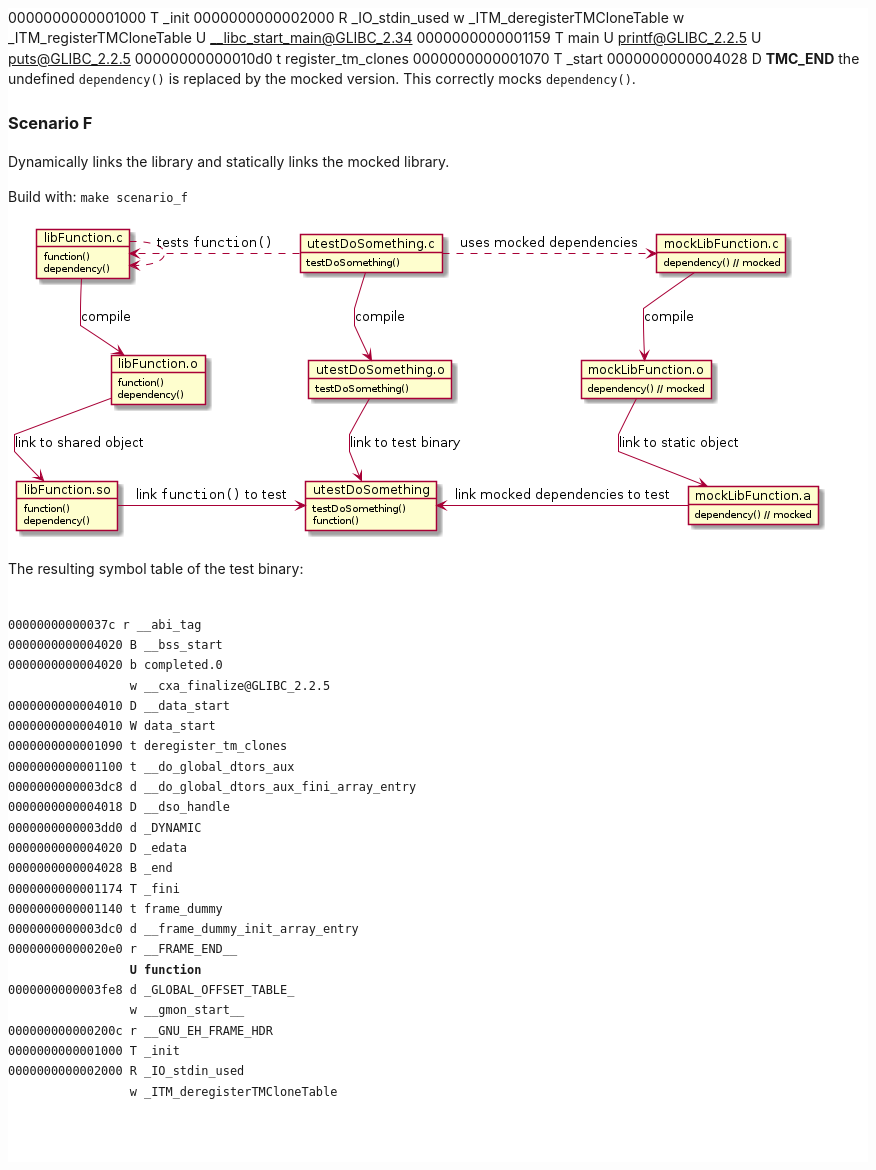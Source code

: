 0000000000001000 T _init
0000000000002000 R _IO_stdin_used
                 w _ITM_deregisterTMCloneTable
                 w _ITM_registerTMCloneTable
                 U __libc_start_main@GLIBC_2.34
0000000000001159 T main
                 U printf@GLIBC_2.2.5
                 U puts@GLIBC_2.2.5
00000000000010d0 t register_tm_clones
0000000000001070 T _start
0000000000004028 D __TMC_END__
</pre></code>
the undefined `dependency()` is replaced by the mocked version. This correctly mocks `dependency()`.

### Scenario F
Dynamically links the library and statically links the mocked library.

Build with: `make scenario_f`

![Scenario F](images/scenario_f.png "Scenario F")

The resulting symbol table of the test binary:
<pre><code>
00000000000037c r __abi_tag
0000000000004020 B __bss_start
0000000000004020 b completed.0
                 w __cxa_finalize@GLIBC_2.2.5
0000000000004010 D __data_start
0000000000004010 W data_start
0000000000001090 t deregister_tm_clones
0000000000001100 t __do_global_dtors_aux
0000000000003dc8 d __do_global_dtors_aux_fini_array_entry
0000000000004018 D __dso_handle
0000000000003dd0 d _DYNAMIC
0000000000004020 D _edata
0000000000004028 B _end
0000000000001174 T _fini
0000000000001140 t frame_dummy
0000000000003dc0 d __frame_dummy_init_array_entry
00000000000020e0 r __FRAME_END__
                 <strong>U function</strong>
0000000000003fe8 d _GLOBAL_OFFSET_TABLE_
                 w __gmon_start__
000000000000200c r __GNU_EH_FRAME_HDR
0000000000001000 T _init
0000000000002000 R _IO_stdin_used
                 w _ITM_deregisterTMCloneTable